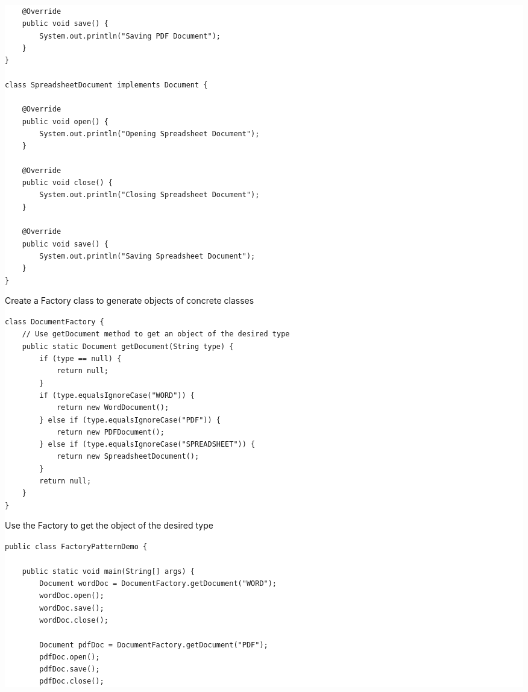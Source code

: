         @Override
        public void save() {
            System.out.println("Saving PDF Document");
        }
    }
    
    class SpreadsheetDocument implements Document {
        
        @Override
        public void open() {
            System.out.println("Opening Spreadsheet Document");
        }
    
        @Override
        public void close() {
            System.out.println("Closing Spreadsheet Document");
        }
    
        @Override
        public void save() {
            System.out.println("Saving Spreadsheet Document");
        }
    }

Create a Factory class to generate objects of concrete classes

    class DocumentFactory {
        // Use getDocument method to get an object of the desired type
        public static Document getDocument(String type) {
            if (type == null) {
                return null;
            }
            if (type.equalsIgnoreCase("WORD")) {
                return new WordDocument();
            } else if (type.equalsIgnoreCase("PDF")) {
                return new PDFDocument();
            } else if (type.equalsIgnoreCase("SPREADSHEET")) {
                return new SpreadsheetDocument();
            }
            return null;
        }
    }

Use the Factory to get the object of the desired type

    public class FactoryPatternDemo {
        
        public static void main(String[] args) {
            Document wordDoc = DocumentFactory.getDocument("WORD");
            wordDoc.open();
            wordDoc.save();
            wordDoc.close();
        
            Document pdfDoc = DocumentFactory.getDocument("PDF");
            pdfDoc.open();
            pdfDoc.save();
            pdfDoc.close();
    